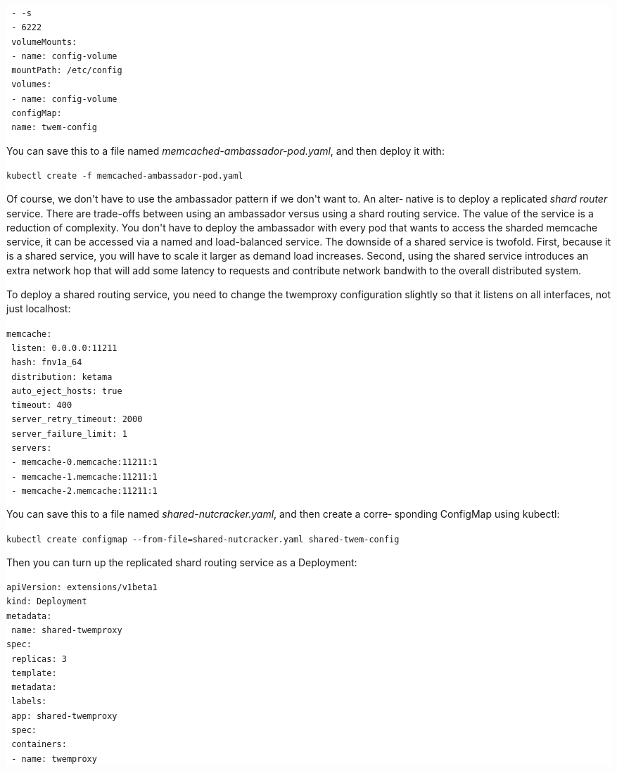 ```
 - -s
 - 6222
 volumeMounts:
 - name: config-volume
 mountPath: /etc/config
 volumes:
 - name: config-volume
 configMap:
 name: twem-config
```

<span id="page-78-0"></span>You can save this to a file named *memcached-ambassador-pod.yaml*, and then deploy it with:

```
kubectl create -f memcached-ambassador-pod.yaml
```

Of course, we don't have to use the ambassador pattern if we don't want to. An alter‐ native is to deploy a replicated *shard router* service. There are trade-offs between using an ambassador versus using a shard routing service. The value of the service is a reduction of complexity. You don't have to deploy the ambassador with every pod that wants to access the sharded memcache service, it can be accessed via a named and load-balanced service. The downside of a shared service is twofold. First, because it is a shared service, you will have to scale it larger as demand load increases. Second, using the shared service introduces an extra network hop that will add some latency to requests and contribute network bandwith to the overall distributed system.

To deploy a shared routing service, you need to change the twemproxy configuration slightly so that it listens on all interfaces, not just localhost:

```
memcache:
 listen: 0.0.0.0:11211
 hash: fnv1a_64
 distribution: ketama
 auto_eject_hosts: true
 timeout: 400
 server_retry_timeout: 2000
 server_failure_limit: 1
 servers:
 - memcache-0.memcache:11211:1
 - memcache-1.memcache:11211:1
 - memcache-2.memcache:11211:1
```

You can save this to a file named *shared-nutcracker.yaml*, and then create a corre‐ sponding ConfigMap using kubectl:

```
kubectl create configmap --from-file=shared-nutcracker.yaml shared-twem-config
```

Then you can turn up the replicated shard routing service as a Deployment:

```
apiVersion: extensions/v1beta1
kind: Deployment
metadata:
 name: shared-twemproxy
spec:
 replicas: 3
 template:
 metadata:
 labels:
 app: shared-twemproxy
 spec:
 containers:
 - name: twemproxy
```